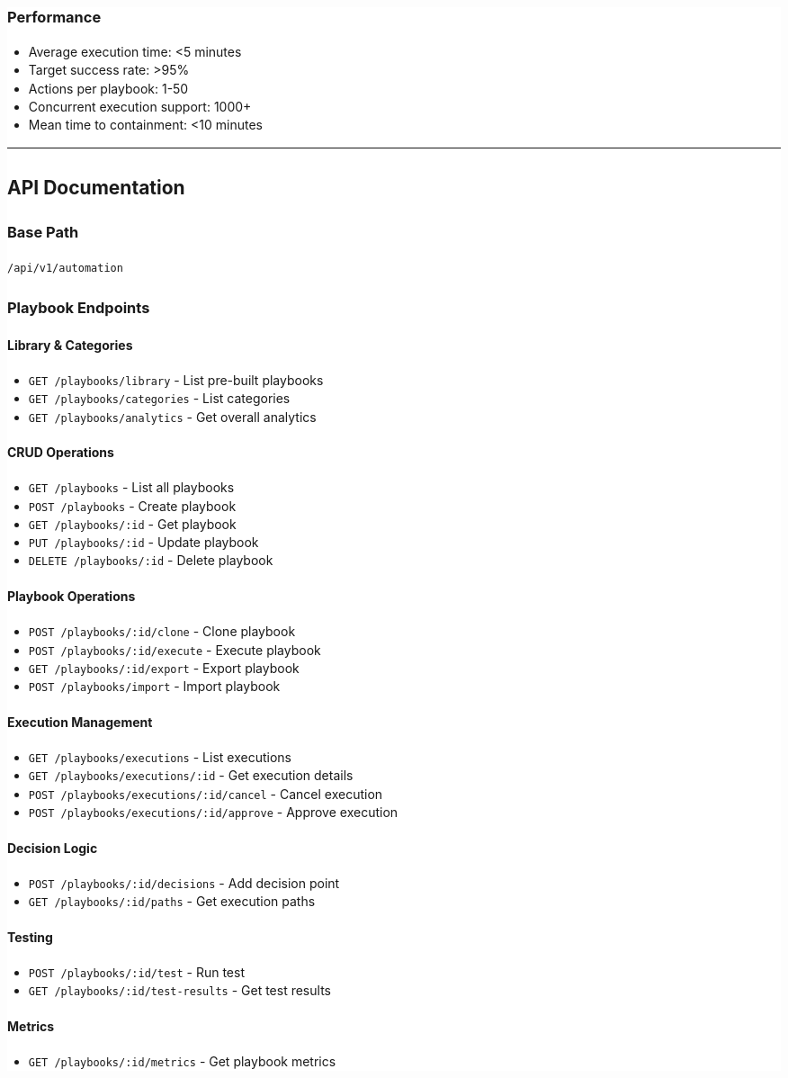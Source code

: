 ### Performance
- Average execution time: <5 minutes
- Target success rate: >95%
- Actions per playbook: 1-50
- Concurrent execution support: 1000+
- Mean time to containment: <10 minutes

---

## API Documentation

### Base Path
`/api/v1/automation`

### Playbook Endpoints

#### Library & Categories
- `GET /playbooks/library` - List pre-built playbooks
- `GET /playbooks/categories` - List categories
- `GET /playbooks/analytics` - Get overall analytics

#### CRUD Operations
- `GET /playbooks` - List all playbooks
- `POST /playbooks` - Create playbook
- `GET /playbooks/:id` - Get playbook
- `PUT /playbooks/:id` - Update playbook
- `DELETE /playbooks/:id` - Delete playbook

#### Playbook Operations
- `POST /playbooks/:id/clone` - Clone playbook
- `POST /playbooks/:id/execute` - Execute playbook
- `GET /playbooks/:id/export` - Export playbook
- `POST /playbooks/import` - Import playbook

#### Execution Management
- `GET /playbooks/executions` - List executions
- `GET /playbooks/executions/:id` - Get execution details
- `POST /playbooks/executions/:id/cancel` - Cancel execution
- `POST /playbooks/executions/:id/approve` - Approve execution

#### Decision Logic
- `POST /playbooks/:id/decisions` - Add decision point
- `GET /playbooks/:id/paths` - Get execution paths

#### Testing
- `POST /playbooks/:id/test` - Run test
- `GET /playbooks/:id/test-results` - Get test results

#### Metrics
- `GET /playbooks/:id/metrics` - Get playbook metrics
